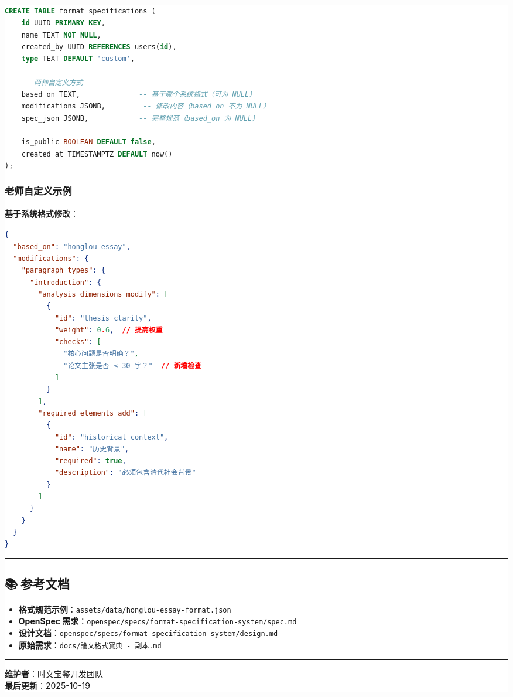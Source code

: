 ```sql
CREATE TABLE format_specifications (
    id UUID PRIMARY KEY,
    name TEXT NOT NULL,
    created_by UUID REFERENCES users(id),
    type TEXT DEFAULT 'custom',
    
    -- 两种自定义方式
    based_on TEXT,              -- 基于哪个系统格式（可为 NULL）
    modifications JSONB,         -- 修改内容（based_on 不为 NULL）
    spec_json JSONB,            -- 完整规范（based_on 为 NULL）
    
    is_public BOOLEAN DEFAULT false,
    created_at TIMESTAMPTZ DEFAULT now()
);
```

### 老师自定义示例

**基于系统格式修改**：
```json
{
  "based_on": "honglou-essay",
  "modifications": {
    "paragraph_types": {
      "introduction": {
        "analysis_dimensions_modify": [
          {
            "id": "thesis_clarity",
            "weight": 0.6,  // 提高权重
            "checks": [
              "核心问题是否明确？",
              "论文主张是否 ≤ 30 字？"  // 新增检查
            ]
          }
        ],
        "required_elements_add": [
          {
            "id": "historical_context",
            "name": "历史背景",
            "required": true,
            "description": "必须包含清代社会背景"
          }
        ]
      }
    }
  }
}
```

---

## 📚 参考文档

- **格式规范示例**：`assets/data/honglou-essay-format.json`
- **OpenSpec 需求**：`openspec/specs/format-specification-system/spec.md`
- **设计文档**：`openspec/specs/format-specification-system/design.md`
- **原始需求**：`docs/論文格式寶典 - 副本.md`

---

**维护者**：时文宝鉴开发团队  
**最后更新**：2025-10-19

